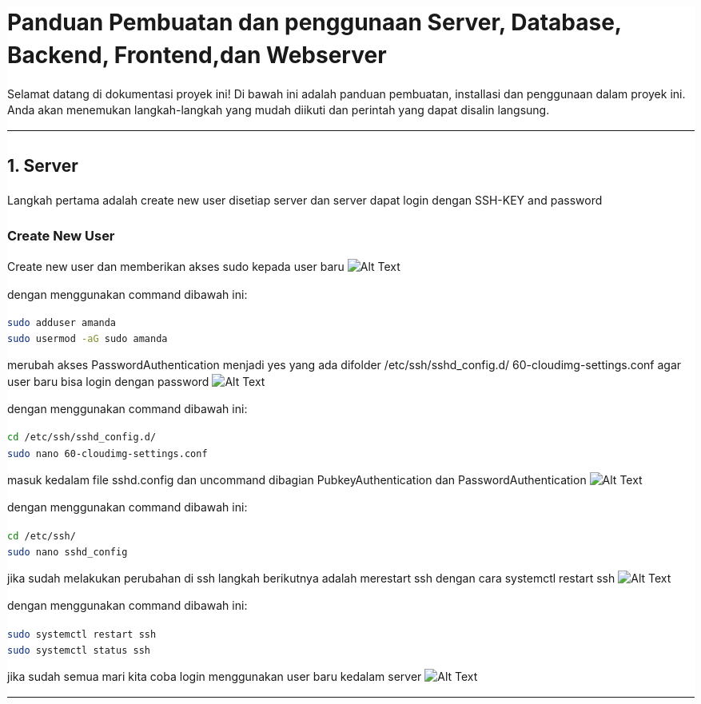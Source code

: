 # **Panduan Pembuatan dan penggunaan Server, Database, Backend, Frontend,dan Webserver**

Selamat datang di dokumentasi proyek ini! Di bawah ini adalah panduan pembuatan, installasi dan penggunaan dalam proyek ini. Anda akan menemukan langkah-langkah yang mudah diikuti dan perintah yang dapat disalin langsung.

---

## **1. Server**

Langkah pertama adalah create new user disetiap server dan server dapat login dengan SSH-KEY and password 

### **Create New User**

Create new user dan memberikan akses sudo kepada user baru
![Alt Text](https://github.com/tanuwijaya0811/devops22-dumbways-Tanu/blob/main/Stage-2/Week-1/Task-1/images/3.png)

dengan menggunakan command dibawah ini:
```bash
sudo adduser amanda
sudo usermod -aG sudo amanda
```
merubah akses PasswordAuthentication menjadi yes yang ada difolder /etc/ssh/sshd_config.d/ 60-cloudimg-settings.conf agar user baru bisa login dengan password 
![Alt Text](https://github.com/tanuwijaya0811/devops22-dumbways-Tanu/blob/main/Stage-2/Week-1/Task-1/images/4.png)

dengan menggunakan command dibawah ini:
```bash
cd /etc/ssh/sshd_config.d/
sudo nano 60-cloudimg-settings.conf
```

masuk kedalam file sshd.config dan uncommand dibagian PubkeyAuthentication dan PasswordAuthentication
![Alt Text](https://github.com/tanuwijaya0811/devops22-dumbways-Tanu/blob/main/Stage-2/Week-1/Task-1/images/5.png)

dengan menggunakan command dibawah ini:
```bash
cd /etc/ssh/
sudo nano sshd_config
```

jika sudah melakukan perubahan di ssh langkah berikutnya adalah merestart ssh dengan cara systemctl restart ssh
![Alt Text](https://github.com/tanuwijaya0811/devops22-dumbways-Tanu/blob/main/Stage-2/Week-1/Task-1/images/6.png)

dengan menggunakan command dibawah ini:
```bash
sudo systemctl restart ssh
sudo systemctl status ssh
```
jika sudah semua mari kita coba login menggunakan user baru kedalam server 
![Alt Text](https://github.com/tanuwijaya0811/devops22-dumbways-Tanu/blob/main/Stage-2/Week-1/Task-1/images/7.png)

---